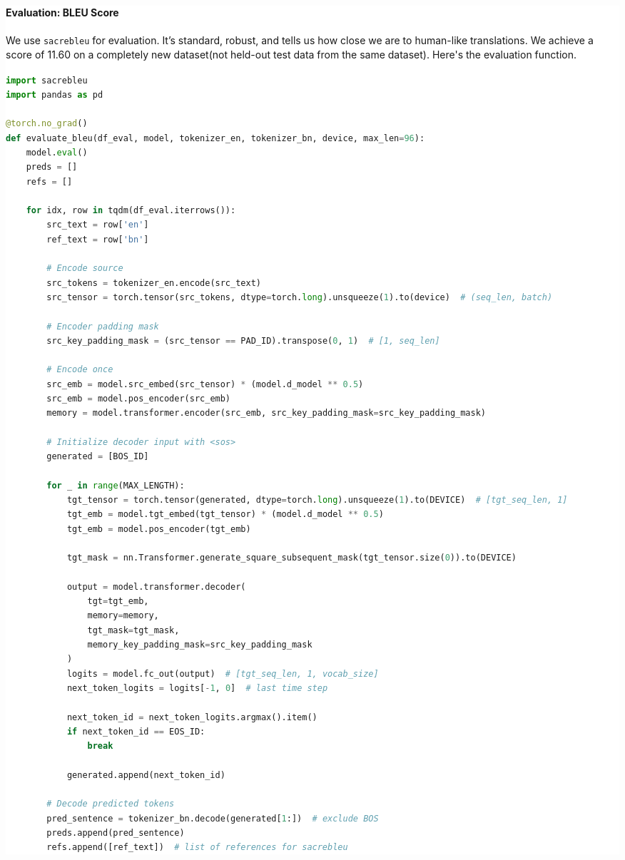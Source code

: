 #### Evaluation: BLEU Score

We use `sacrebleu` for evaluation. It’s standard, robust, and tells us how close we are to human-like translations. We achieve a score of 11.60 on a completely new dataset(not held-out test data from the same dataset). Here's the evaluation function.

```python
import sacrebleu
import pandas as pd

@torch.no_grad()
def evaluate_bleu(df_eval, model, tokenizer_en, tokenizer_bn, device, max_len=96):
    model.eval()
    preds = []
    refs = []

    for idx, row in tqdm(df_eval.iterrows()):
        src_text = row['en']
        ref_text = row['bn']

        # Encode source
        src_tokens = tokenizer_en.encode(src_text)
        src_tensor = torch.tensor(src_tokens, dtype=torch.long).unsqueeze(1).to(device)  # (seq_len, batch)

        # Encoder padding mask
        src_key_padding_mask = (src_tensor == PAD_ID).transpose(0, 1)  # [1, seq_len]

        # Encode once
        src_emb = model.src_embed(src_tensor) * (model.d_model ** 0.5)
        src_emb = model.pos_encoder(src_emb)
        memory = model.transformer.encoder(src_emb, src_key_padding_mask=src_key_padding_mask)

        # Initialize decoder input with <sos>
        generated = [BOS_ID]

        for _ in range(MAX_LENGTH):
            tgt_tensor = torch.tensor(generated, dtype=torch.long).unsqueeze(1).to(DEVICE)  # [tgt_seq_len, 1]
            tgt_emb = model.tgt_embed(tgt_tensor) * (model.d_model ** 0.5)
            tgt_emb = model.pos_encoder(tgt_emb)

            tgt_mask = nn.Transformer.generate_square_subsequent_mask(tgt_tensor.size(0)).to(DEVICE)

            output = model.transformer.decoder(
                tgt=tgt_emb,
                memory=memory,
                tgt_mask=tgt_mask,
                memory_key_padding_mask=src_key_padding_mask
            )
            logits = model.fc_out(output)  # [tgt_seq_len, 1, vocab_size]
            next_token_logits = logits[-1, 0]  # last time step

            next_token_id = next_token_logits.argmax().item()
            if next_token_id == EOS_ID:
                break

            generated.append(next_token_id)

        # Decode predicted tokens
        pred_sentence = tokenizer_bn.decode(generated[1:])  # exclude BOS
        preds.append(pred_sentence)
        refs.append([ref_text])  # list of references for sacrebleu
```